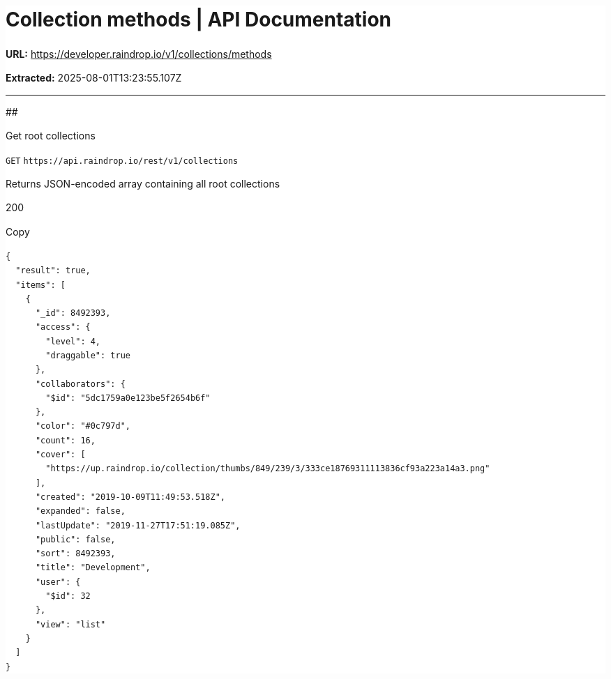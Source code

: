 # Collection methods | API Documentation

**URL:** https://developer.raindrop.io/v1/collections/methods

**Extracted:** 2025-08-01T13:23:55.107Z

---

<content>
## 

[](#get-root-collections)

Get root collections

`GET` `https://api.raindrop.io/rest/v1/collections`

Returns JSON-encoded array containing all root collections

200

[](#tab-id-200)

Copy

```
{
  "result": true,
  "items": [
    {
      "_id": 8492393,
      "access": {
        "level": 4,
        "draggable": true
      },
      "collaborators": {
        "$id": "5dc1759a0e123be5f2654b6f"
      },
      "color": "#0c797d",
      "count": 16,
      "cover": [
        "https://up.raindrop.io/collection/thumbs/849/239/3/333ce18769311113836cf93a223a14a3.png"
      ],
      "created": "2019-10-09T11:49:53.518Z",
      "expanded": false,
      "lastUpdate": "2019-11-27T17:51:19.085Z",
      "public": false,
      "sort": 8492393,
      "title": "Development",
      "user": {
        "$id": 32
      },
      "view": "list"
    }
  ]
}
```

